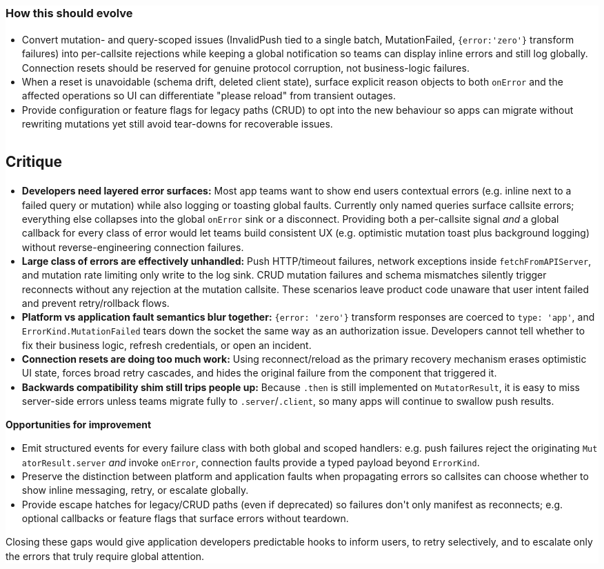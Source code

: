 ### How this should evolve
- Convert mutation- and query-scoped issues (InvalidPush tied to a single batch, MutationFailed, `{error:'zero'}` transform failures) into per-callsite rejections while keeping a global notification so teams can display inline errors and still log globally. Connection resets should be reserved for genuine protocol corruption, not business-logic failures.
- When a reset is unavoidable (schema drift, deleted client state), surface explicit reason objects to both `onError` and the affected operations so UI can differentiate "please reload" from transient outages.
- Provide configuration or feature flags for legacy paths (CRUD) to opt into the new behaviour so apps can migrate without rewriting mutations yet still avoid tear-downs for recoverable issues.

## Critique

- **Developers need layered error surfaces:** Most app teams want to show end users contextual errors (e.g. inline next to a failed query or mutation) while also logging or toasting global faults. Currently only named queries surface callsite errors; everything else collapses into the global `onError` sink or a disconnect. Providing both a per-callsite signal *and* a global callback for every class of error would let teams build consistent UX (e.g. optimistic mutation toast plus background logging) without reverse-engineering connection failures.
- **Large class of errors are effectively unhandled:** Push HTTP/timeout failures, network exceptions inside `fetchFromAPIServer`, and mutation rate limiting only write to the log sink. CRUD mutation failures and schema mismatches silently trigger reconnects without any rejection at the mutation callsite. These scenarios leave product code unaware that user intent failed and prevent retry/rollback flows.
- **Platform vs application fault semantics blur together:** `{error: 'zero'}` transform responses are coerced to `type: 'app'`, and `ErrorKind.MutationFailed` tears down the socket the same way as an authorization issue. Developers cannot tell whether to fix their business logic, refresh credentials, or open an incident.
- **Connection resets are doing too much work:** Using reconnect/reload as the primary recovery mechanism erases optimistic UI state, forces broad retry cascades, and hides the original failure from the component that triggered it.
- **Backwards compatibility shim still trips people up:** Because `.then` is still implemented on `MutatorResult`, it is easy to miss server-side errors unless teams migrate fully to `.server`/`.client`, so many apps will continue to swallow push results.

**Opportunities for improvement**
- Emit structured events for every failure class with both global and scoped handlers: e.g. push failures reject the originating `MutatorResult.server` *and* invoke `onError`, connection faults provide a typed payload beyond `ErrorKind`.
- Preserve the distinction between platform and application faults when propagating errors so callsites can choose whether to show inline messaging, retry, or escalate globally.
- Provide escape hatches for legacy/CRUD paths (even if deprecated) so failures don't only manifest as reconnects; e.g. optional callbacks or feature flags that surface errors without teardown.

Closing these gaps would give application developers predictable hooks to inform users, to retry selectively, and to escalate only the errors that truly require global attention.

